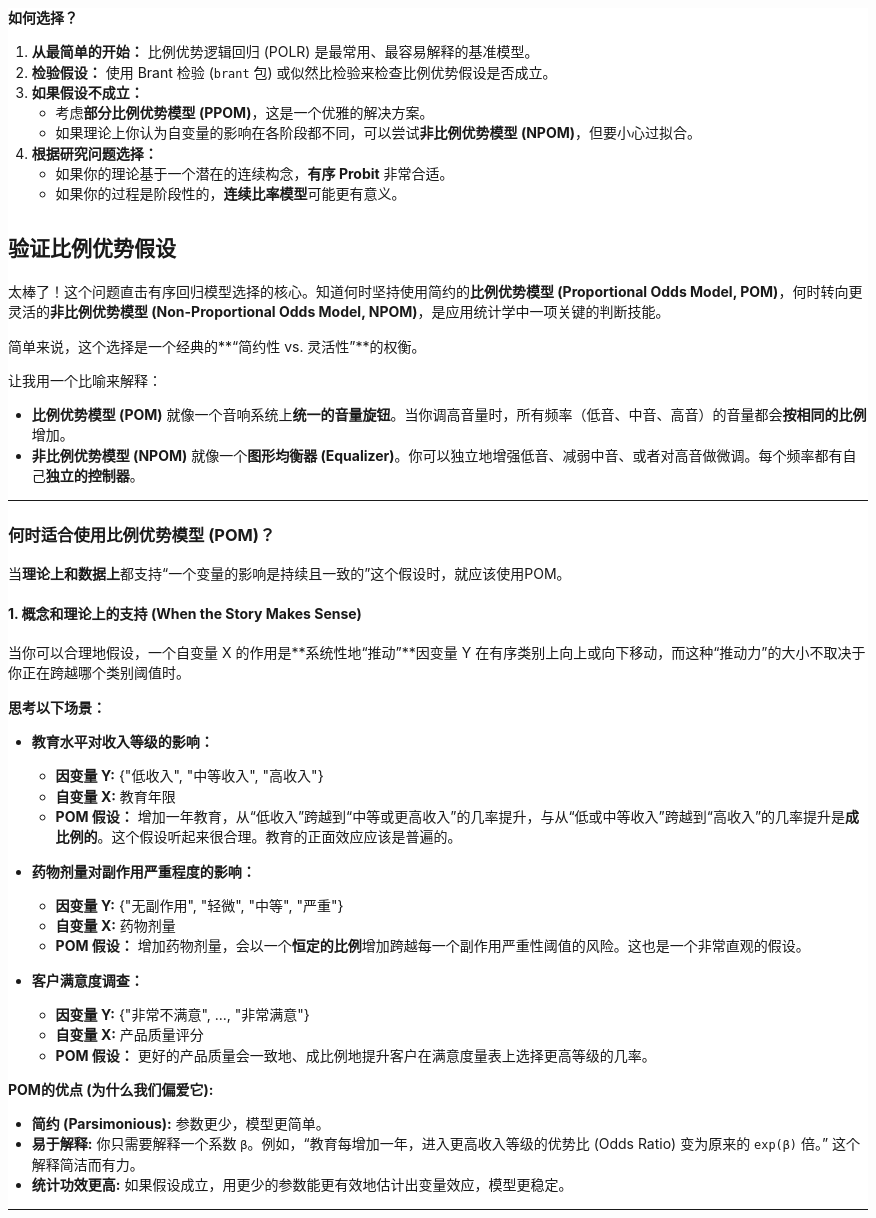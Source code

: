 **如何选择？**
1.  **从最简单的开始：** 比例优势逻辑回归 (POLR) 是最常用、最容易解释的基准模型。
2.  **检验假设：** 使用 Brant 检验 (`brant` 包) 或似然比检验来检查比例优势假设是否成立。
3.  **如果假设不成立：**
    *   考虑**部分比例优势模型 (PPOM)**，这是一个优雅的解决方案。
    *   如果理论上你认为自变量的影响在各阶段都不同，可以尝试**非比例优势模型 (NPOM)**，但要小心过拟合。
4.  **根据研究问题选择：**
    *   如果你的理论基于一个潜在的连续构念，**有序 Probit** 非常合适。
    *   如果你的过程是阶段性的，**连续比率模型**可能更有意义。



## 验证比例优势假设
太棒了！这个问题直击有序回归模型选择的核心。知道何时坚持使用简约的**比例优势模型 (Proportional Odds Model, POM)**，何时转向更灵活的**非比例优势模型 (Non-Proportional Odds Model, NPOM)**，是应用统计学中一项关键的判断技能。

简单来说，这个选择是一个经典的**“简约性 vs. 灵活性”**的权衡。

让我用一个比喻来解释：

*   **比例优势模型 (POM)** 就像一个音响系统上**统一的音量旋钮**。当你调高音量时，所有频率（低音、中音、高音）的音量都会**按相同的比例**增加。
*   **非比例优势模型 (NPOM)** 就像一个**图形均衡器 (Equalizer)**。你可以独立地增强低音、减弱中音、或者对高音做微调。每个频率都有自己**独立的控制器**。

---

### 何时适合使用比例优势模型 (POM)？

当**理论上和数据上**都支持“一个变量的影响是持续且一致的”这个假设时，就应该使用POM。

#### 1. 概念和理论上的支持 (When the Story Makes Sense)

当你可以合理地假设，一个自变量 X 的作用是**系统性地“推动”**因变量 Y 在有序类别上向上或向下移动，而这种“推动力”的大小不取决于你正在跨越哪个类别阈值时。

**思考以下场景：**

*   **教育水平对收入等级的影响：**
    *   **因变量 Y:** {"低收入", "中等收入", "高收入"}
    *   **自变量 X:** 教育年限
    *   **POM 假设：** 增加一年教育，从“低收入”跨越到“中等或更高收入”的几率提升，与从“低或中等收入”跨越到“高收入”的几率提升是**成比例的**。这个假设听起来很合理。教育的正面效应应该是普遍的。

*   **药物剂量对副作用严重程度的影响：**
    *   **因变量 Y:** {"无副作用", "轻微", "中等", "严重"}
    *   **自变量 X:** 药物剂量
    *   **POM 假设：** 增加药物剂量，会以一个**恒定的比例**增加跨越每一个副作用严重性阈值的风险。这也是一个非常直观的假设。

*   **客户满意度调查：**
    *   **因变量 Y:** {"非常不满意", ..., "非常满意"}
    *   **自变量 X:** 产品质量评分
    *   **POM 假设：** 更好的产品质量会一致地、成比例地提升客户在满意度量表上选择更高等级的几率。

**POM的优点 (为什么我们偏爱它):**
*   **简约 (Parsimonious):** 参数更少，模型更简单。
*   **易于解释:** 你只需要解释一个系数 `β`。例如，“教育每增加一年，进入更高收入等级的优势比 (Odds Ratio) 变为原来的 `exp(β)` 倍。” 这个解释简洁而有力。
*   **统计功效更高:** 如果假设成立，用更少的参数能更有效地估计出变量效应，模型更稳定。

---